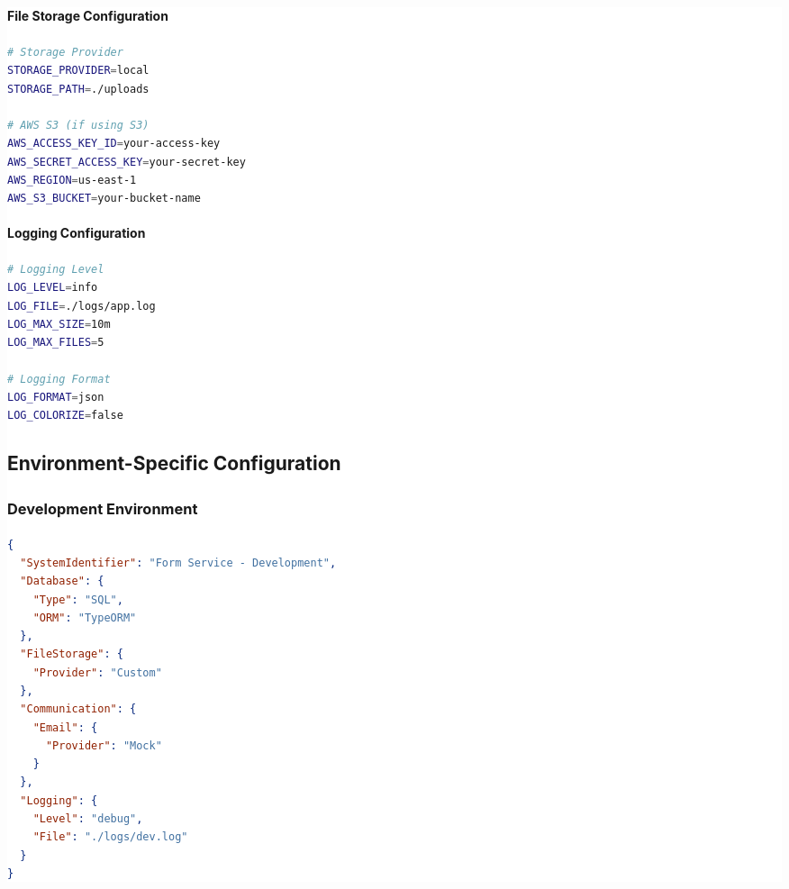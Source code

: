 #### File Storage Configuration
```bash
# Storage Provider
STORAGE_PROVIDER=local
STORAGE_PATH=./uploads

# AWS S3 (if using S3)
AWS_ACCESS_KEY_ID=your-access-key
AWS_SECRET_ACCESS_KEY=your-secret-key
AWS_REGION=us-east-1
AWS_S3_BUCKET=your-bucket-name
```

#### Logging Configuration
```bash
# Logging Level
LOG_LEVEL=info
LOG_FILE=./logs/app.log
LOG_MAX_SIZE=10m
LOG_MAX_FILES=5

# Logging Format
LOG_FORMAT=json
LOG_COLORIZE=false
```

## Environment-Specific Configuration

### Development Environment

```json
{
  "SystemIdentifier": "Form Service - Development",
  "Database": {
    "Type": "SQL",
    "ORM": "TypeORM"
  },
  "FileStorage": {
    "Provider": "Custom"
  },
  "Communication": {
    "Email": {
      "Provider": "Mock"
    }
  },
  "Logging": {
    "Level": "debug",
    "File": "./logs/dev.log"
  }
}
```
